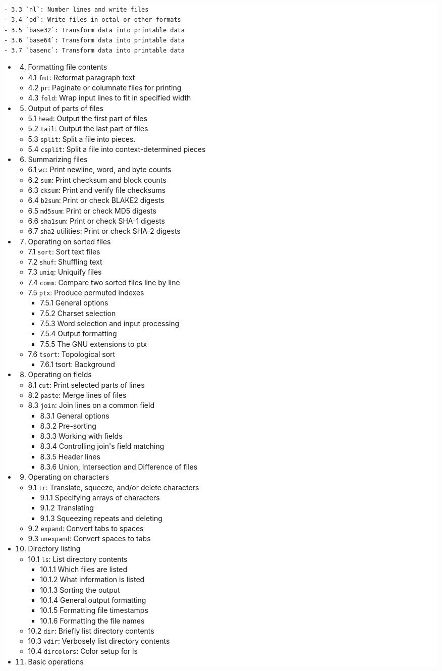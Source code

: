     - 3.3 `nl`: Number lines and write files
    - 3.4 `od`: Write files in octal or other formats
    - 3.5 `base32`: Transform data into printable data
    - 3.6 `base64`: Transform data into printable data
    - 3.7 `basenc`: Transform data into printable data
  - 4. Formatting file contents
    - 4.1 `fmt`: Reformat paragraph text
    - 4.2 `pr`: Paginate or columnate files for printing
    - 4.3 `fold`: Wrap input lines to fit in specified width
  - 5. Output of parts of files
    - 5.1 `head`: Output the first part of files
    - 5.2 `tail`: Output the last part of files
    - 5.3 `split`: Split a file into pieces.
    - 5.4 `csplit`: Split a file into context-determined pieces
  - 6. Summarizing files
    - 6.1 `wc`: Print newline, word, and byte counts
    - 6.2 `sum`: Print checksum and block counts
    - 6.3 `cksum`: Print and verify file checksums
    - 6.4 `b2sum`: Print or check BLAKE2 digests
    - 6.5 `md5sum`: Print or check MD5 digests
    - 6.6 `sha1sum`: Print or check SHA-1 digests
    - 6.7 `sha2` utilities: Print or check SHA-2 digests
  - 7. Operating on sorted files
    - 7.1 `sort`: Sort text files
    - 7.2 `shuf`: Shuffling text
    - 7.3 `uniq`: Uniquify files
    - 7.4 `comm`: Compare two sorted files line by line
    - 7.5 `ptx`: Produce permuted indexes
      - 7.5.1 General options
      - 7.5.2 Charset selection
      - 7.5.3 Word selection and input processing
      - 7.5.4 Output formatting
      - 7.5.5 The GNU extensions to ptx
    - 7.6 `tsort`: Topological sort
      - 7.6.1 tsort: Background
  - 8. Operating on fields
    - 8.1 `cut`: Print selected parts of lines
    - 8.2 `paste`: Merge lines of files
    - 8.3 `join`: Join lines on a common field
      - 8.3.1 General options
      - 8.3.2 Pre-sorting
      - 8.3.3 Working with fields
      - 8.3.4 Controlling join's field matching
      - 8.3.5 Header lines
      - 8.3.6 Union, Intersection and Difference of files
  - 9. Operating on characters
    - 9.1 `tr`: Translate, squeeze, and/or delete characters
      - 9.1.1 Specifying arrays of characters
      - 9.1.2 Translating
      - 9.1.3 Squeezing repeats and deleting
    - 9.2 `expand`: Convert tabs to spaces
    - 9.3 `unexpand`: Convert spaces to tabs
  - 10. Directory listing
    - 10.1 `ls`: List directory contents
      - 10.1.1 Which files are listed
      - 10.1.2 What information is listed
      - 10.1.3 Sorting the output
      - 10.1.4 General output formatting
      - 10.1.5 Formatting file timestamps
      - 10.1.6 Formatting the file names
    - 10.2 `dir`: Briefly list directory contents
    - 10.3 `vdir`: Verbosely list directory contents
    - 10.4 `dircolors`: Color setup for ls
  - 11. Basic operations